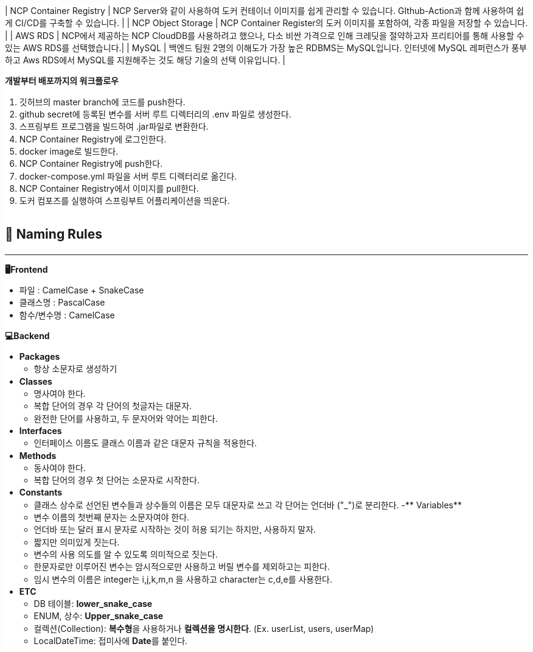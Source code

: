 | NCP Container Registry | NCP Server와 같이 사용하여  도커 컨테이너 이미지를 쉽게 관리할 수 있습니다. GIthub-Action과 함께 사용하여 쉽게 CI/CD를 구축할 수 있습니다.  |
| NCP Object Storage | NCP Container Register의 도커 이미지를 포함하여, 각종 파일을 저장할 수 있습니다. |
| AWS RDS  | NCP에서 제공하는 NCP CloudDB를 사용하려고 했으나, 다소 비싼 가격으로 인해 크레딧을 절약하고자 프리티어를 통해 사용할 수 있는 AWS RDS를 선택했습니다.|
| MySQL | 백엔드 팀원 2명의 이해도가 가장 높은 RDBMS는 MySQL입니다. 인터넷에 MySQL 레퍼런스가 풍부하고 Aws RDS에서 MySQL를 지원해주는 것도 해당 기술의 선택 이유입니다. |

**개발부터 배포까지의 워크플로우**

1. 깃허브의 master branch에 코드를 push한다.
2. github secret에 등록된 변수를 서버 루트 디렉터리의 .env 파일로 생성한다.
3. 스프링부트 프로그램을 빌드하여 .jar파일로 변환한다.
4. NCP Container Registry에 로그인한다.
5. docker image로 빌드한다. 
6. NCP Container Registry에 push한다.
7. docker-compose.yml 파일을 서버 루트 디렉터리로 옮긴다.
8. NCP Container Registry에서 이미지를 pull한다.
9. 도커 컴포즈를 실행하여 스프링부트 어플리케이션을 띄운다.

## 🔖 Naming Rules

---

**🖥️Frontend**

- 파일 : CamelCase + SnakeCase
- 클래스명 : PascalCase
- 함수/변수명 : CamelCase

**💻Backend**

- **Packages**
    - 항상 소문자로 생성하기
- **Classes**
    - 명사여야 한다.
    - 복합 단어의 경우 각 단어의 첫글자는 대문자.
    - 완전한 단어를 사용하고, 두 문자어와 약어는 피한다.
- **Interfaces**
    - 인터페이스 이름도 클래스 이름과 같은 대문자 규칙을 적용한다.
- **Methods**
    - 동사여야 한다.
    - 복합 단어의 경우 첫 단어는 소문자로 시작한다.
- **Constants**
    - 클래스 상수로 선언된 변수들과 상수들의 이름은 모두 대문자로 쓰고 각 단어는 언더바 ("_")로 분리한다. -** Variables**
    - 변수 이름의 첫번째 문자는 소문자여야 한다.
    - 언더바 또는 달러 표시 문자로 시작하는 것이 허용 되기는 하지만, 사용하지 말자.
    - 짧지만 의미있게 짓는다.
    - 변수의 사용 의도를 알 수 있도록 의미적으로 짓는다.
    - 한문자로만 이루어진 변수는 암시적으로만 사용하고 버릴 변수를 제외하고는 피한다.
    - 임시 변수의 이름은 integer는 i,j,k,m,n 을 사용하고 character는 c,d,e를 사용한다.
- **ETC**
    - DB 테이블: **lower_snake_case**
    - ENUM, 상수: **Upper_snake_case**
    - 컬렉션(Collection): **복수형**을 사용하거나 **컬렉션을 명시한다**. (Ex. userList, users, userMap)
    - LocalDateTime: 접미사에 **Date**를 붙인다.
